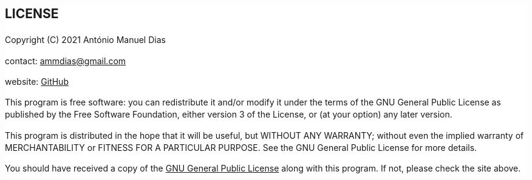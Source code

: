 
LICENSE
-------

Copyright (C) 2021 António Manuel Dias

contact: ammdias@gmail.com

website: [GitHub](https://github.com/ammdias/mybkp)

This program is free software: you can redistribute it and/or modify
it under the terms of the GNU General Public License as published by
the Free Software Foundation, either version 3 of the License, or
(at your option) any later version.

This program is distributed in the hope that it will be useful,
but WITHOUT ANY WARRANTY; without even the implied warranty of
MERCHANTABILITY or FITNESS FOR A PARTICULAR PURPOSE.  See the 
GNU General Public License for more details.

You should have received a copy of the [GNU General Public
License](http://www.gnu.org/licenses) along with this program.  If not,
please check the site above.

